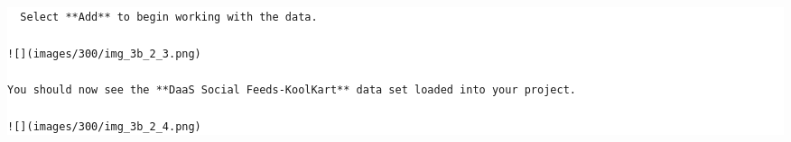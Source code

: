       Select **Add** to begin working with the data.
      
    ![](images/300/img_3b_2_3.png)
    
    You should now see the **DaaS Social Feeds-KoolKart** data set loaded into your project.
    
    ![](images/300/img_3b_2_4.png)
    